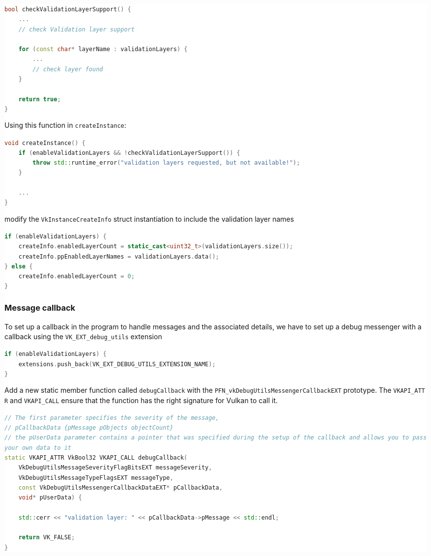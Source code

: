 ```c++
bool checkValidationLayerSupport() {
    ...
    // check Validation layer support

    for (const char* layerName : validationLayers) {
        ...
        // check layer found
    }

    return true;
}

```

Using this function in `createInstance`:

```c++
void createInstance() {
    if (enableValidationLayers && !checkValidationLayerSupport()) {
        throw std::runtime_error("validation layers requested, but not available!");
    }

    ...
}
```

modify the `VkInstanceCreateInfo` struct instantiation to include the validation layer names

```c++
if (enableValidationLayers) {
    createInfo.enabledLayerCount = static_cast<uint32_t>(validationLayers.size());
    createInfo.ppEnabledLayerNames = validationLayers.data();
} else {
    createInfo.enabledLayerCount = 0;
}
```

### Message callback
To set up a callback in the program to handle messages and the associated details, we have to set up a debug messenger with a callback using the `VK_EXT_debug_utils` extension

```c++
if (enableValidationLayers) {
    extensions.push_back(VK_EXT_DEBUG_UTILS_EXTENSION_NAME);
}
```

Add a new static member function called `debugCallback` with the `PFN_vkDebugUtilsMessengerCallbackEXT` prototype. The `VKAPI_ATTR` and `VKAPI_CALL` ensure that the function has the right signature for Vulkan to call it.

```c++
// The first parameter specifies the severity of the message,
// pCallbackData {pMessage pObjects objectCount}
// the pUserData parameter contains a pointer that was specified during the setup of the callback and allows you to pass your own data to it
static VKAPI_ATTR VkBool32 VKAPI_CALL debugCallback(
    VkDebugUtilsMessageSeverityFlagBitsEXT messageSeverity,
    VkDebugUtilsMessageTypeFlagsEXT messageType,
    const VkDebugUtilsMessengerCallbackDataEXT* pCallbackData,
    void* pUserData) {

    std::cerr << "validation layer: " << pCallbackData->pMessage << std::endl;

    return VK_FALSE;
}
```